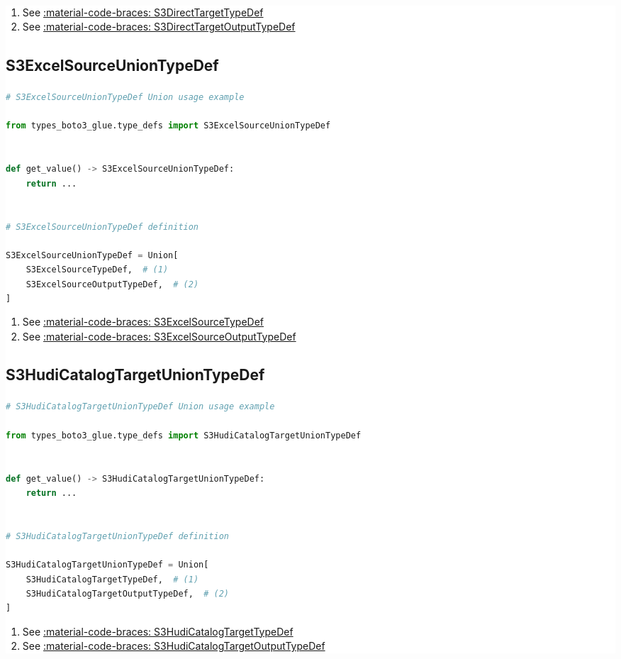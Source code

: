 1. See [:material-code-braces: S3DirectTargetTypeDef](./type_defs.md#s3directtargettypedef)
2. See [:material-code-braces: S3DirectTargetOutputTypeDef](./type_defs.md#s3directtargetoutputtypedef)

## S3ExcelSourceUnionTypeDef

```python
# S3ExcelSourceUnionTypeDef Union usage example

from types_boto3_glue.type_defs import S3ExcelSourceUnionTypeDef


def get_value() -> S3ExcelSourceUnionTypeDef:
    return ...


# S3ExcelSourceUnionTypeDef definition

S3ExcelSourceUnionTypeDef = Union[
    S3ExcelSourceTypeDef,  # (1)
    S3ExcelSourceOutputTypeDef,  # (2)
]
```

1. See [:material-code-braces: S3ExcelSourceTypeDef](./type_defs.md#s3excelsourcetypedef)
2. See [:material-code-braces: S3ExcelSourceOutputTypeDef](./type_defs.md#s3excelsourceoutputtypedef)

## S3HudiCatalogTargetUnionTypeDef

```python
# S3HudiCatalogTargetUnionTypeDef Union usage example

from types_boto3_glue.type_defs import S3HudiCatalogTargetUnionTypeDef


def get_value() -> S3HudiCatalogTargetUnionTypeDef:
    return ...


# S3HudiCatalogTargetUnionTypeDef definition

S3HudiCatalogTargetUnionTypeDef = Union[
    S3HudiCatalogTargetTypeDef,  # (1)
    S3HudiCatalogTargetOutputTypeDef,  # (2)
]
```

1. See [:material-code-braces: S3HudiCatalogTargetTypeDef](./type_defs.md#s3hudicatalogtargettypedef)
2. See [:material-code-braces: S3HudiCatalogTargetOutputTypeDef](./type_defs.md#s3hudicatalogtargetoutputtypedef)
